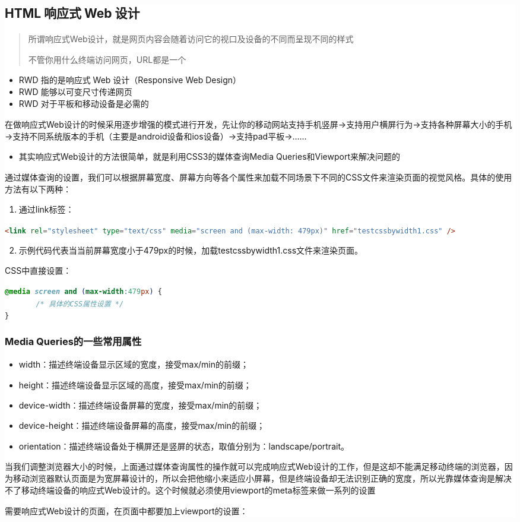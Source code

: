   </td>
</tr>
</table>
</body>
</html>

## HTML 响应式 Web 设计

>   所谓响应式Web设计，就是网页内容会随着访问它的视口及设备的不同而呈现不同的样式
>
>   不管你用什么终端访问网页，URL都是一个

-   RWD 指的是响应式 Web 设计（Responsive Web Design）
-   RWD 能够以可变尺寸传递网页
-   RWD 对于平板和移动设备是必需的

在做响应式Web设计的时候采用逐步增强的模式进行开发，先让你的移动网站支持手机竖屏→支持用户横屏行为→支持各种屏幕大小的手机→支持不同系统版本的手机（主要是android设备和ios设备）→支持pad平板→……

-   其实响应式Web设计的方法很简单，就是利用CSS3的媒体查询Media Queries和Viewport来解决问题的

通过媒体查询的设置，我们可以根据屏幕宽度、屏幕方向等各个属性来加载不同场景下不同的CSS文件来渲染页面的视觉风格。具体的使用方法有以下两种：

1.  通过link标签：

```html
<link rel="stylesheet" type="text/css" media="screen and (max-width: 479px)" href="testcssbywidth1.css" />
```

2.  示例代码代表当当前屏幕宽度小于479px的时候，加载testcssbywidth1.css文件来渲染页面。

CSS中直接设置：

```css
@media screen and (max-width:479px) {
    　　/* 具体的CSS属性设置 */
}

```

### Media Queries的一些常用属性

-   width：描述终端设备显示区域的宽度，接受max/min的前缀；

-   height：描述终端设备显示区域的高度，接受max/min的前缀；

-   device-width：描述终端设备屏幕的宽度，接受max/min的前缀；

-   device-height：描述终端设备屏幕的高度，接受max/min的前缀；

-   orientation：描述终端设备处于横屏还是竖屏的状态，取值分别为：landscape/portrait。



当我们调整浏览器大小的时候，上面通过媒体查询属性的操作就可以完成响应式Web设计的工作，但是这却不能满足移动终端的浏览器，因为移动浏览器默认页面是为宽屏幕设计的，所以会把他缩小来适应小屏幕，但是终端设备却无法识别正确的宽度，所以光靠媒体查询是解决不了移动终端设备的响应式Web设计的。这个时候就必须使用viewport的meta标签来做一系列的设置

需要响应式Web设计的页面，在页面中都要加上viewport的设置：
